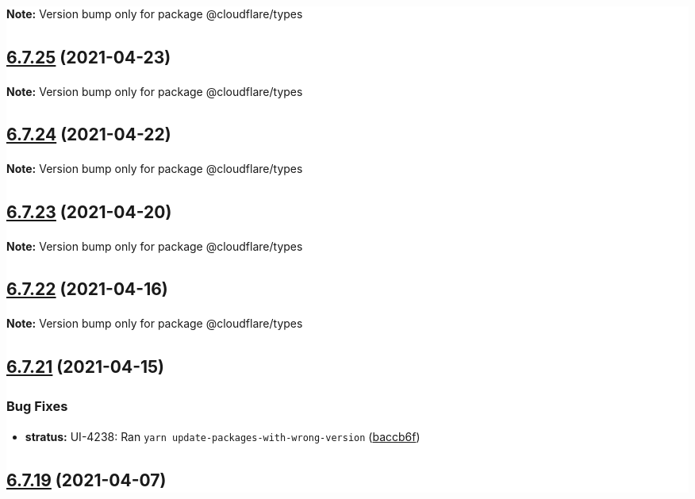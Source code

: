**Note:** Version bump only for package @cloudflare/types





## [6.7.25](http://stash.cfops.it:7999/fe/stratus/compare/@cloudflare/types@6.7.24...@cloudflare/types@6.7.25) (2021-04-23)

**Note:** Version bump only for package @cloudflare/types





## [6.7.24](http://stash.cfops.it:7999/fe/stratus/compare/@cloudflare/types@6.7.23...@cloudflare/types@6.7.24) (2021-04-22)

**Note:** Version bump only for package @cloudflare/types





## [6.7.23](http://stash.cfops.it:7999/fe/stratus/compare/@cloudflare/types@6.7.22...@cloudflare/types@6.7.23) (2021-04-20)

**Note:** Version bump only for package @cloudflare/types





## [6.7.22](http://stash.cfops.it:7999/fe/stratus/compare/@cloudflare/types@6.7.21...@cloudflare/types@6.7.22) (2021-04-16)

**Note:** Version bump only for package @cloudflare/types





## [6.7.21](http://stash.cfops.it:7999/fe/stratus/compare/@cloudflare/types@6.7.19...@cloudflare/types@6.7.21) (2021-04-15)


### Bug Fixes

* **stratus:** UI-4238: Ran `yarn update-packages-with-wrong-version` ([baccb6f](http://stash.cfops.it:7999/fe/stratus/commits/baccb6f))





## [6.7.19](http://stash.cfops.it:7999/fe/stratus/compare/@cloudflare/types@6.7.18...@cloudflare/types@6.7.19) (2021-04-07)
